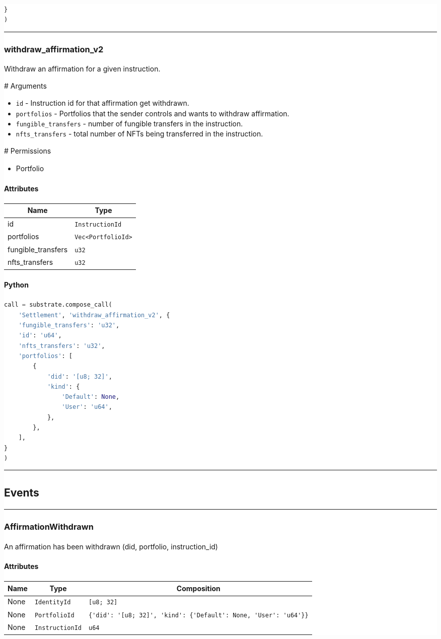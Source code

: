 ```python
}
)
```

---------
### withdraw_affirmation_v2
Withdraw an affirmation for a given instruction.

\# Arguments
* `id` - Instruction id for that affirmation get withdrawn.
* `portfolios` - Portfolios that the sender controls and wants to withdraw affirmation.
* `fungible_transfers` - number of fungible transfers in the instruction.
* `nfts_transfers` - total number of NFTs being transferred in the instruction.

\# Permissions
* Portfolio
#### Attributes
| Name | Type |
| -------- | -------- | 
| id | `InstructionId` | 
| portfolios | `Vec<PortfolioId>` | 
| fungible_transfers | `u32` | 
| nfts_transfers | `u32` | 

#### Python
```python
call = substrate.compose_call(
    'Settlement', 'withdraw_affirmation_v2', {
    'fungible_transfers': 'u32',
    'id': 'u64',
    'nfts_transfers': 'u32',
    'portfolios': [
        {
            'did': '[u8; 32]',
            'kind': {
                'Default': None,
                'User': 'u64',
            },
        },
    ],
}
)
```

---------
## Events

---------
### AffirmationWithdrawn
An affirmation has been withdrawn (did, portfolio, instruction_id)
#### Attributes
| Name | Type | Composition
| -------- | -------- | -------- |
| None | `IdentityId` | ```[u8; 32]```
| None | `PortfolioId` | ```{'did': '[u8; 32]', 'kind': {'Default': None, 'User': 'u64'}}```
| None | `InstructionId` | ```u64```
